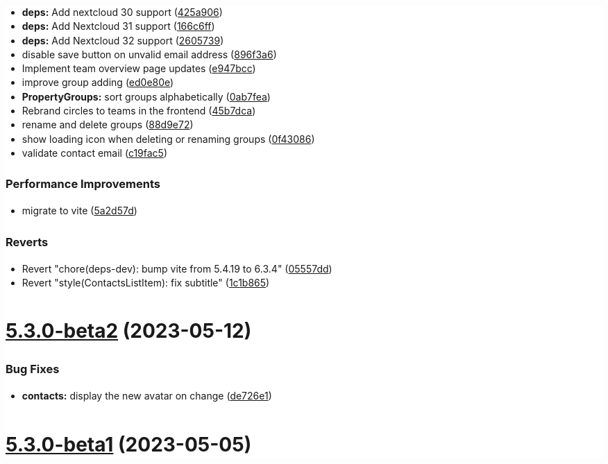 * **deps:** Add nextcloud 30 support ([425a906](https://github.com/nextcloud/contacts/commit/425a906c101027f489af607b78b4ed35fb86ac5e))
* **deps:** Add Nextcloud 31 support ([166c6ff](https://github.com/nextcloud/contacts/commit/166c6fffff1b33029506d9f61130fd6847a82752))
* **deps:** Add Nextcloud 32 support ([2605739](https://github.com/nextcloud/contacts/commit/2605739e39b836ceca6fcad0dce947232c6325fe))
* disable save button on unvalid email address ([896f3a6](https://github.com/nextcloud/contacts/commit/896f3a6b472d093c190437089115b6bdbf2a681f))
* Implement team overview page updates ([e947bcc](https://github.com/nextcloud/contacts/commit/e947bccda653851ca999ba980143c1290e162f43))
* improve group adding ([ed0e80e](https://github.com/nextcloud/contacts/commit/ed0e80e91fc16c5d8133c4474d10a33e31d7089b))
* **PropertyGroups:** sort groups alphabetically ([0ab7fea](https://github.com/nextcloud/contacts/commit/0ab7feab20ba46a8af2cc257ee0054d164edf396))
* Rebrand circles to teams in the frontend ([45b7dca](https://github.com/nextcloud/contacts/commit/45b7dcadcf61d28f52c8252164f6f7b991eeb8d7))
* rename and delete groups ([88d9e72](https://github.com/nextcloud/contacts/commit/88d9e72ed1b7664cdc7965abcb4a4209a34f62e6))
* show loading icon when deleting or renaming groups ([0f43086](https://github.com/nextcloud/contacts/commit/0f43086c251a3a0986e50146d7398745bc999d7e))
* validate contact email ([c19fac5](https://github.com/nextcloud/contacts/commit/c19fac5277bf444ce127b70fbad80f7f255dc3eb))


### Performance Improvements

* migrate to vite ([5a2d57d](https://github.com/nextcloud/contacts/commit/5a2d57de2c265d29d1178e9aa828c5ed0d21e6d6))


### Reverts

* Revert "chore(deps-dev): bump vite from 5.4.19 to 6.3.4" ([05557dd](https://github.com/nextcloud/contacts/commit/05557ddc7927c2cfec69b189f1e50232cdb3e6cd))
* Revert "style(ContactsListItem): fix subtitle" ([1c1b865](https://github.com/nextcloud/contacts/commit/1c1b865272d27c0db23aed779a778b3c70ebba73))



# [5.3.0-beta2](https://github.com/nextcloud/contacts/compare/v5.3.0-beta1...v5.3.0-beta2) (2023-05-12)


### Bug Fixes

* **contacts:** display the new avatar on change ([de726e1](https://github.com/nextcloud/contacts/commit/de726e10d6a68907397060627fe1bcd53dca5cb8))



# [5.3.0-beta1](https://github.com/nextcloud/contacts/compare/v5.3.0-alpha1...v5.3.0-beta1) (2023-05-05)

